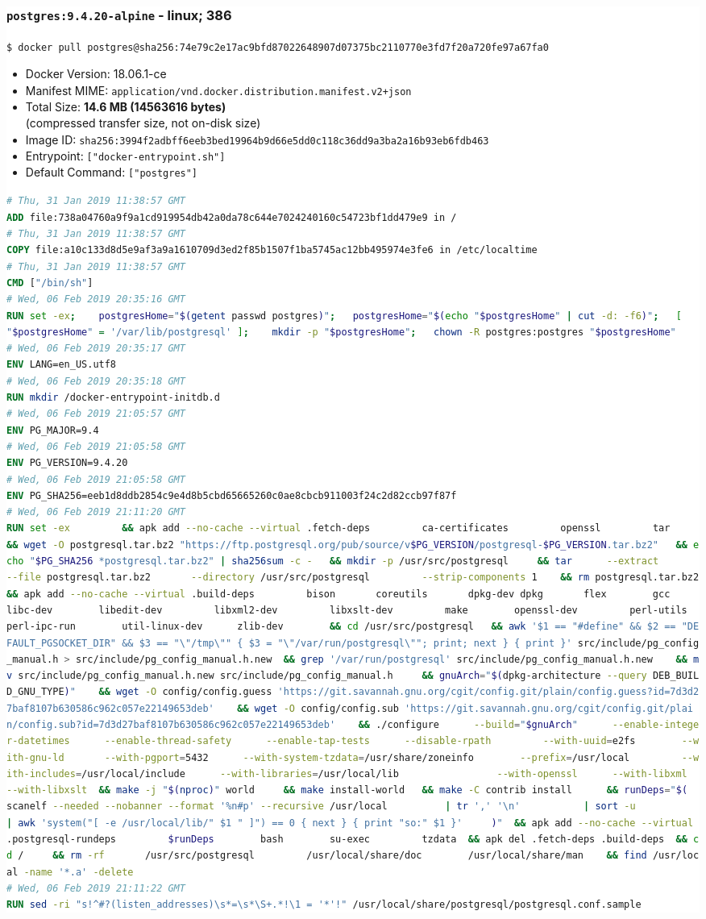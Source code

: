 ### `postgres:9.4.20-alpine` - linux; 386

```console
$ docker pull postgres@sha256:74e79c2e17ac9bfd87022648907d07375bc2110770e3fd7f20a720fe97a67fa0
```

-	Docker Version: 18.06.1-ce
-	Manifest MIME: `application/vnd.docker.distribution.manifest.v2+json`
-	Total Size: **14.6 MB (14563616 bytes)**  
	(compressed transfer size, not on-disk size)
-	Image ID: `sha256:3994f2adbff6eeb3bed19964b9d66e5dd0c118c36dd9a3ba2a16b93eb6fdb463`
-	Entrypoint: `["docker-entrypoint.sh"]`
-	Default Command: `["postgres"]`

```dockerfile
# Thu, 31 Jan 2019 11:38:57 GMT
ADD file:738a04760a9f9a1cd919954db42a0da78c644e7024240160c54723bf1dd479e9 in / 
# Thu, 31 Jan 2019 11:38:57 GMT
COPY file:a10c133d8d5e9af3a9a1610709d3ed2f85b1507f1ba5745ac12bb495974e3fe6 in /etc/localtime 
# Thu, 31 Jan 2019 11:38:57 GMT
CMD ["/bin/sh"]
# Wed, 06 Feb 2019 20:35:16 GMT
RUN set -ex; 	postgresHome="$(getent passwd postgres)"; 	postgresHome="$(echo "$postgresHome" | cut -d: -f6)"; 	[ "$postgresHome" = '/var/lib/postgresql' ]; 	mkdir -p "$postgresHome"; 	chown -R postgres:postgres "$postgresHome"
# Wed, 06 Feb 2019 20:35:17 GMT
ENV LANG=en_US.utf8
# Wed, 06 Feb 2019 20:35:18 GMT
RUN mkdir /docker-entrypoint-initdb.d
# Wed, 06 Feb 2019 21:05:57 GMT
ENV PG_MAJOR=9.4
# Wed, 06 Feb 2019 21:05:58 GMT
ENV PG_VERSION=9.4.20
# Wed, 06 Feb 2019 21:05:58 GMT
ENV PG_SHA256=eeb1d8ddb2854c9e4d8b5cbd65665260c0ae8cbcb911003f24c2d82ccb97f87f
# Wed, 06 Feb 2019 21:11:20 GMT
RUN set -ex 		&& apk add --no-cache --virtual .fetch-deps 		ca-certificates 		openssl 		tar 		&& wget -O postgresql.tar.bz2 "https://ftp.postgresql.org/pub/source/v$PG_VERSION/postgresql-$PG_VERSION.tar.bz2" 	&& echo "$PG_SHA256 *postgresql.tar.bz2" | sha256sum -c - 	&& mkdir -p /usr/src/postgresql 	&& tar 		--extract 		--file postgresql.tar.bz2 		--directory /usr/src/postgresql 		--strip-components 1 	&& rm postgresql.tar.bz2 		&& apk add --no-cache --virtual .build-deps 		bison 		coreutils 		dpkg-dev dpkg 		flex 		gcc 		libc-dev 		libedit-dev 		libxml2-dev 		libxslt-dev 		make 		openssl-dev 		perl-utils 		perl-ipc-run 		util-linux-dev 		zlib-dev 		&& cd /usr/src/postgresql 	&& awk '$1 == "#define" && $2 == "DEFAULT_PGSOCKET_DIR" && $3 == "\"/tmp\"" { $3 = "\"/var/run/postgresql\""; print; next } { print }' src/include/pg_config_manual.h > src/include/pg_config_manual.h.new 	&& grep '/var/run/postgresql' src/include/pg_config_manual.h.new 	&& mv src/include/pg_config_manual.h.new src/include/pg_config_manual.h 	&& gnuArch="$(dpkg-architecture --query DEB_BUILD_GNU_TYPE)" 	&& wget -O config/config.guess 'https://git.savannah.gnu.org/cgit/config.git/plain/config.guess?id=7d3d27baf8107b630586c962c057e22149653deb' 	&& wget -O config/config.sub 'https://git.savannah.gnu.org/cgit/config.git/plain/config.sub?id=7d3d27baf8107b630586c962c057e22149653deb' 	&& ./configure 		--build="$gnuArch" 		--enable-integer-datetimes 		--enable-thread-safety 		--enable-tap-tests 		--disable-rpath 		--with-uuid=e2fs 		--with-gnu-ld 		--with-pgport=5432 		--with-system-tzdata=/usr/share/zoneinfo 		--prefix=/usr/local 		--with-includes=/usr/local/include 		--with-libraries=/usr/local/lib 				--with-openssl 		--with-libxml 		--with-libxslt 	&& make -j "$(nproc)" world 	&& make install-world 	&& make -C contrib install 		&& runDeps="$( 		scanelf --needed --nobanner --format '%n#p' --recursive /usr/local 			| tr ',' '\n' 			| sort -u 			| awk 'system("[ -e /usr/local/lib/" $1 " ]") == 0 { next } { print "so:" $1 }' 	)" 	&& apk add --no-cache --virtual .postgresql-rundeps 		$runDeps 		bash 		su-exec 		tzdata 	&& apk del .fetch-deps .build-deps 	&& cd / 	&& rm -rf 		/usr/src/postgresql 		/usr/local/share/doc 		/usr/local/share/man 	&& find /usr/local -name '*.a' -delete
# Wed, 06 Feb 2019 21:11:22 GMT
RUN sed -ri "s!^#?(listen_addresses)\s*=\s*\S+.*!\1 = '*'!" /usr/local/share/postgresql/postgresql.conf.sample
```